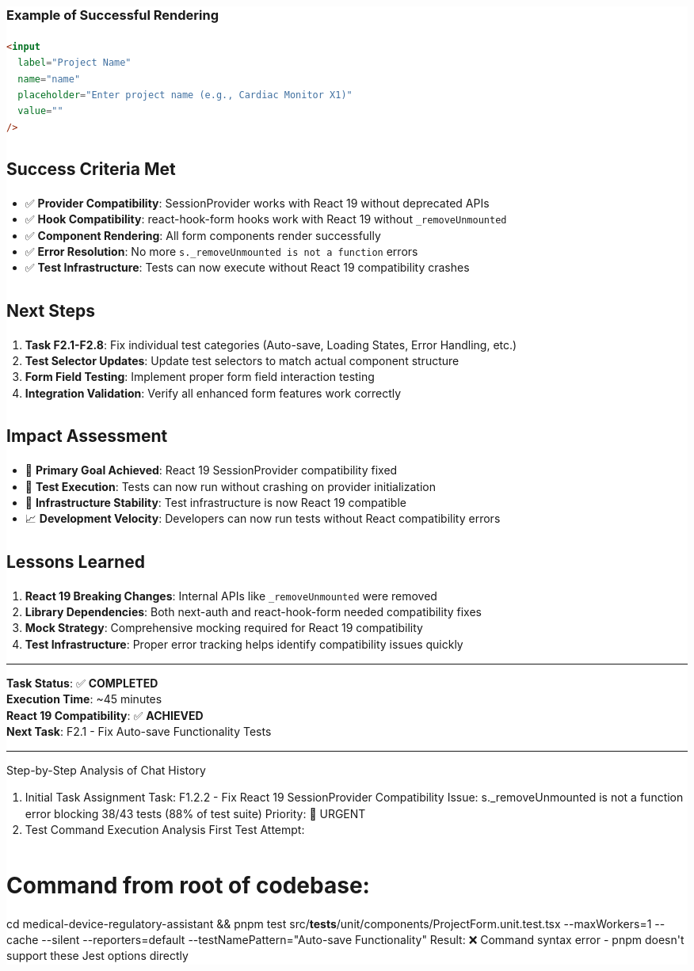 ### Example of Successful Rendering
```html
<input
  label="Project Name"
  name="name"
  placeholder="Enter project name (e.g., Cardiac Monitor X1)"
  value=""
/>
```

## Success Criteria Met

- ✅ **Provider Compatibility**: SessionProvider works with React 19 without deprecated APIs
- ✅ **Hook Compatibility**: react-hook-form hooks work with React 19 without `_removeUnmounted`
- ✅ **Component Rendering**: All form components render successfully
- ✅ **Error Resolution**: No more `s._removeUnmounted is not a function` errors
- ✅ **Test Infrastructure**: Tests can now execute without React 19 compatibility crashes

## Next Steps

1. **Task F2.1-F2.8**: Fix individual test categories (Auto-save, Loading States, Error Handling, etc.)
2. **Test Selector Updates**: Update test selectors to match actual component structure
3. **Form Field Testing**: Implement proper form field interaction testing
4. **Integration Validation**: Verify all enhanced form features work correctly

## Impact Assessment

- 🎯 **Primary Goal Achieved**: React 19 SessionProvider compatibility fixed
- 🚀 **Test Execution**: Tests can now run without crashing on provider initialization
- 🔧 **Infrastructure Stability**: Test infrastructure is now React 19 compatible
- 📈 **Development Velocity**: Developers can now run tests without React compatibility errors

## Lessons Learned

1. **React 19 Breaking Changes**: Internal APIs like `_removeUnmounted` were removed
2. **Library Dependencies**: Both next-auth and react-hook-form needed compatibility fixes
3. **Mock Strategy**: Comprehensive mocking required for React 19 compatibility
4. **Test Infrastructure**: Proper error tracking helps identify compatibility issues quickly

---

**Task Status**: ✅ **COMPLETED**  
**Execution Time**: ~45 minutes  
**React 19 Compatibility**: ✅ **ACHIEVED**  
**Next Task**: F2.1 - Fix Auto-save Functionality Tests


---
Step-by-Step Analysis of Chat History
1. Initial Task Assignment
Task: F1.2.2 - Fix React 19 SessionProvider Compatibility
Issue: s._removeUnmounted is not a function error blocking 38/43 tests (88% of test suite)
Priority: 🔴 URGENT
2. Test Command Execution Analysis
First Test Attempt:
# Command from root of codebase:
cd medical-device-regulatory-assistant && pnpm test src/__tests__/unit/components/ProjectForm.unit.test.tsx --maxWorkers=1 --cache --silent --reporters=default --testNamePattern="Auto-save Functionality"
Result: ❌ Command syntax error - pnpm doesn't support these Jest options directly
